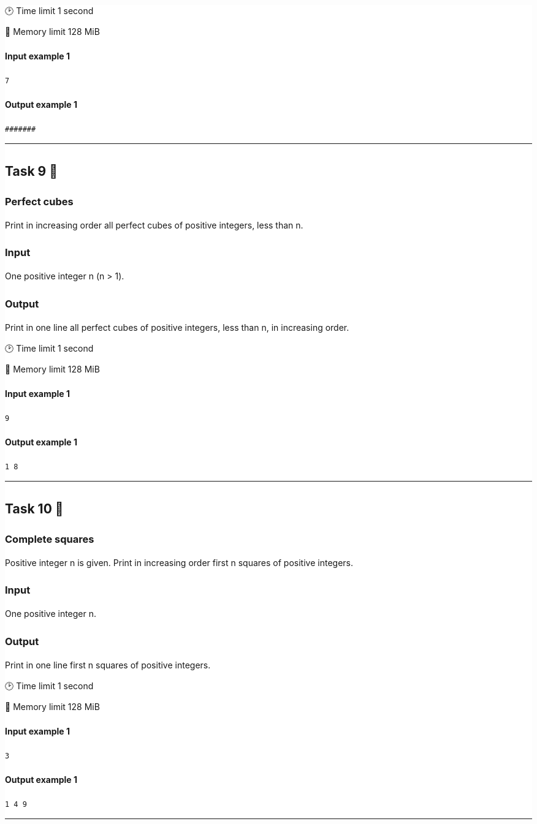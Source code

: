 :clock2: Time limit 1 second

:floppy_disk: Memory limit 128 MiB

#### Input example 1

    7

#### Output example 1

    #######
    
---

## Task 9 🎯

### Perfect cubes
Print in increasing order all perfect cubes of positive integers, less than n.


### Input
One positive integer n (n > 1).

### Output
Print in one line all perfect cubes of positive integers, less than n, in increasing order.

:clock2: Time limit 1 second

:floppy_disk: Memory limit 128 MiB

#### Input example 1

    9

#### Output example 1

    1 8
    
---

## Task 10 🎯

### Complete squares
Positive integer n is given. Print in increasing order first n squares of positive integers.

### Input
One positive integer n.

### Output
Print in one line first n squares of positive integers.

:clock2: Time limit 1 second

:floppy_disk: Memory limit 128 MiB

#### Input example 1

    3

#### Output example 1

    1 4 9
    
---
